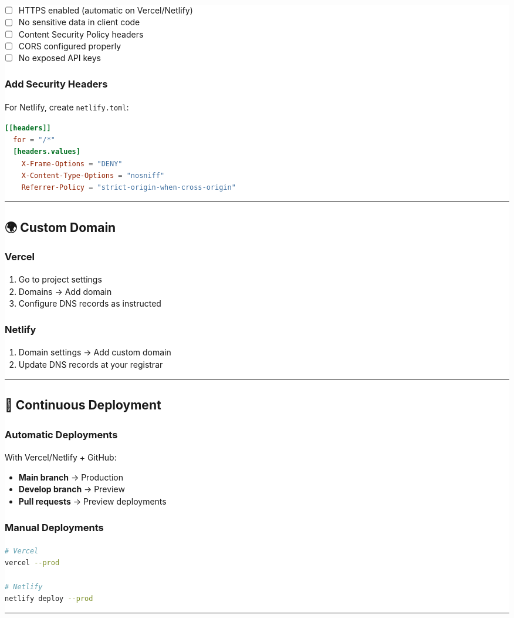 - [ ] HTTPS enabled (automatic on Vercel/Netlify)
- [ ] No sensitive data in client code
- [ ] Content Security Policy headers
- [ ] CORS configured properly
- [ ] No exposed API keys

### Add Security Headers

For Netlify, create `netlify.toml`:
```toml
[[headers]]
  for = "/*"
  [headers.values]
    X-Frame-Options = "DENY"
    X-Content-Type-Options = "nosniff"
    Referrer-Policy = "strict-origin-when-cross-origin"
```

---

## 🌍 Custom Domain

### Vercel

1. Go to project settings
2. Domains → Add domain
3. Configure DNS records as instructed

### Netlify

1. Domain settings → Add custom domain
2. Update DNS records at your registrar

---

## 🔄 Continuous Deployment

### Automatic Deployments

With Vercel/Netlify + GitHub:
- **Main branch** → Production
- **Develop branch** → Preview
- **Pull requests** → Preview deployments

### Manual Deployments

```bash
# Vercel
vercel --prod

# Netlify
netlify deploy --prod
```

---